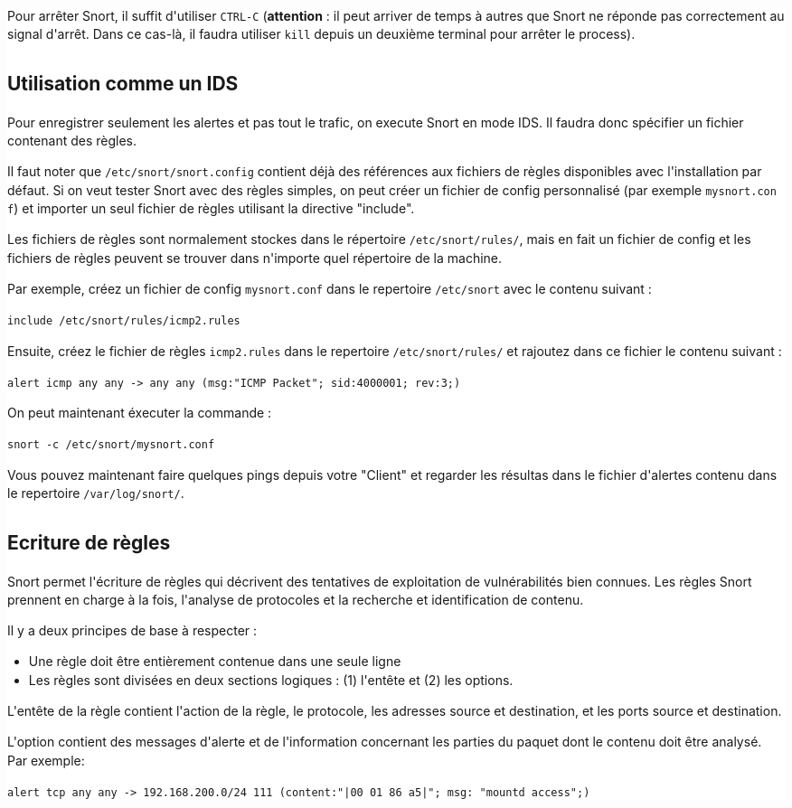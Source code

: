 Pour arrêter Snort, il suffit d'utiliser `CTRL-C` (**attention** : il peut arriver de temps à autres que Snort ne réponde pas correctement au signal d'arrêt. Dans ce cas-là, il faudra utiliser `kill` depuis un deuxième terminal pour arrêter le process).


## Utilisation comme un IDS

Pour enregistrer seulement les alertes et pas tout le trafic, on execute Snort en mode IDS. Il faudra donc spécifier un fichier contenant des règles. 

Il faut noter que `/etc/snort/snort.config` contient déjà des références aux fichiers de règles disponibles avec l'installation par défaut. Si on veut tester Snort avec des règles simples, on peut créer un fichier de config personnalisé (par exemple `mysnort.conf`) et importer un seul fichier de règles utilisant la directive "include".

Les fichiers de règles sont normalement stockes dans le répertoire `/etc/snort/rules/`, mais en fait un fichier de config et les fichiers de règles peuvent se trouver dans n'importe quel répertoire de la machine. 

Par exemple, créez un fichier de config `mysnort.conf` dans le repertoire `/etc/snort` avec le contenu suivant :

```
include /etc/snort/rules/icmp2.rules
```

Ensuite, créez le fichier de règles `icmp2.rules` dans le repertoire `/etc/snort/rules/` et rajoutez dans ce fichier le contenu suivant :

`alert icmp any any -> any any (msg:"ICMP Packet"; sid:4000001; rev:3;)`

On peut maintenant éxecuter la commande :

```
snort -c /etc/snort/mysnort.conf
```

Vous pouvez maintenant faire quelques pings depuis votre "Client" et regarder les résultas dans le fichier d'alertes contenu dans le repertoire `/var/log/snort/`.


## Ecriture de règles

Snort permet l'écriture de règles qui décrivent des tentatives de exploitation de vulnérabilités bien connues. Les règles Snort prennent en charge à la fois, l'analyse de protocoles et la recherche et identification de contenu.

Il y a deux principes de base à respecter :

* Une règle doit être entièrement contenue dans une seule ligne
* Les règles sont divisées en deux sections logiques : (1) l'entête et (2) les options.

L'entête de la règle contient l'action de la règle, le protocole, les adresses source et destination, et les ports source et destination.

L'option contient des messages d'alerte et de l'information concernant les parties du paquet dont le contenu doit être analysé. Par exemple:

```
alert tcp any any -> 192.168.200.0/24 111 (content:"|00 01 86 a5|"; msg: "mountd access";)
```
